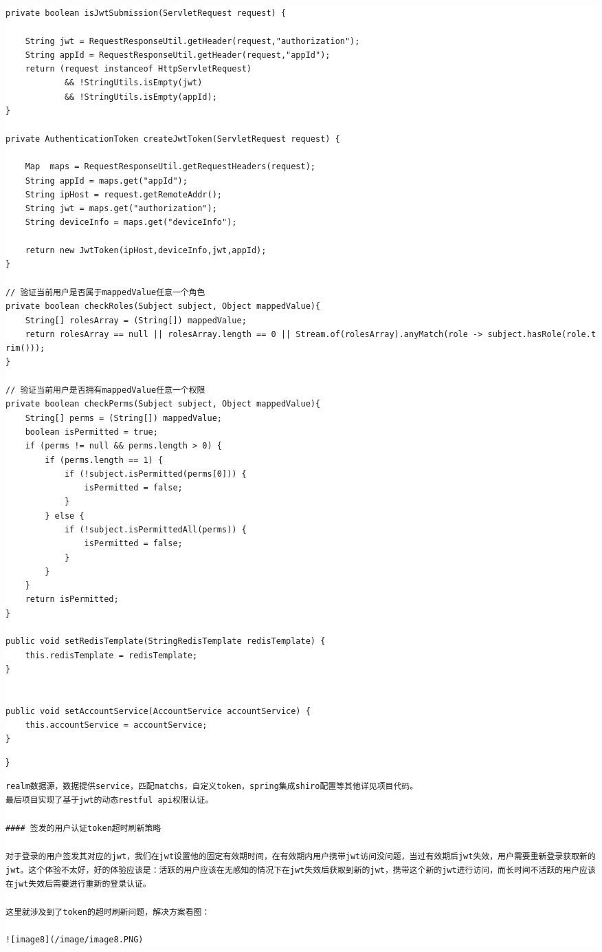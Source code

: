     private boolean isJwtSubmission(ServletRequest request) {

        String jwt = RequestResponseUtil.getHeader(request,"authorization");
        String appId = RequestResponseUtil.getHeader(request,"appId");
        return (request instanceof HttpServletRequest)
                && !StringUtils.isEmpty(jwt)
                && !StringUtils.isEmpty(appId);
    }

    private AuthenticationToken createJwtToken(ServletRequest request) {

        Map  maps = RequestResponseUtil.getRequestHeaders(request);
        String appId = maps.get("appId");
        String ipHost = request.getRemoteAddr();
        String jwt = maps.get("authorization");
        String deviceInfo = maps.get("deviceInfo");

        return new JwtToken(ipHost,deviceInfo,jwt,appId);
    }

    // 验证当前用户是否属于mappedValue任意一个角色
    private boolean checkRoles(Subject subject, Object mappedValue){
        String[] rolesArray = (String[]) mappedValue;
        return rolesArray == null || rolesArray.length == 0 || Stream.of(rolesArray).anyMatch(role -> subject.hasRole(role.trim()));
    }

    // 验证当前用户是否拥有mappedValue任意一个权限
    private boolean checkPerms(Subject subject, Object mappedValue){
        String[] perms = (String[]) mappedValue;
        boolean isPermitted = true;
        if (perms != null && perms.length > 0) {
            if (perms.length == 1) {
                if (!subject.isPermitted(perms[0])) {
                    isPermitted = false;
                }
            } else {
                if (!subject.isPermittedAll(perms)) {
                    isPermitted = false;
                }
            }
        }
        return isPermitted;
    }

    public void setRedisTemplate(StringRedisTemplate redisTemplate) {
        this.redisTemplate = redisTemplate;
    }


    public void setAccountService(AccountService accountService) {
        this.accountService = accountService;
    }
}

````
realm数据源，数据提供service，匹配matchs，自定义token，spring集成shiro配置等其他详见项目代码。  
最后项目实现了基于jwt的动态restful api权限认证。  

#### 签发的用户认证token超时刷新策略   

对于登录的用户签发其对应的jwt，我们在jwt设置他的固定有效期时间，在有效期内用户携带jwt访问没问题，当过有效期后jwt失效，用户需要重新登录获取新的jwt。这个体验不太好，好的体验应该是：活跃的用户应该在无感知的情况下在jwt失效后获取到新的jwt，携带这个新的jwt进行访问，而长时间不活跃的用户应该在jwt失效后需要进行重新的登录认证。  

这里就涉及到了token的超时刷新问题，解决方案看图：  

![image8](/image/image8.PNG)   

````